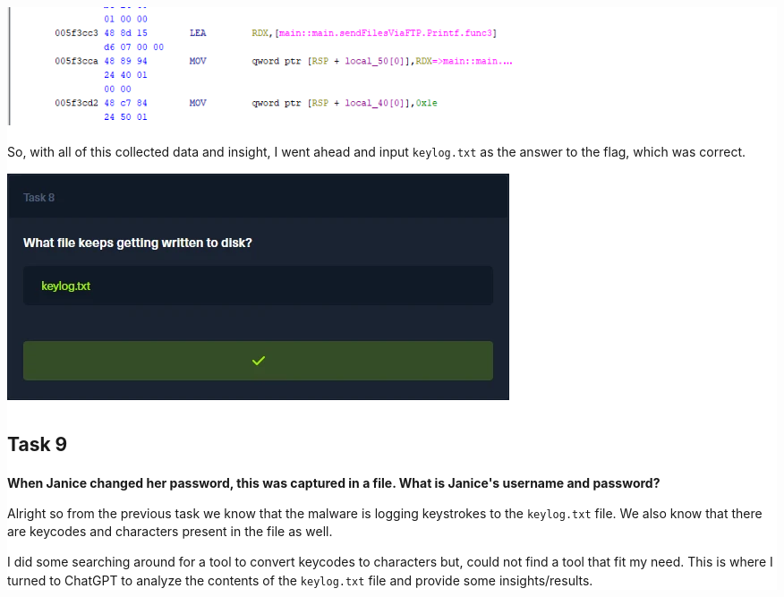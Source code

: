 ![Task 8 Ghidra 06](img/Loggy%20_HTB-Sherlocks_-1742391077761.webp)

So, with all of this collected data and insight, I went ahead and input `keylog.txt` as the answer to the flag, which was correct.

![Task 8 Flag](img/Loggy%20_HTB-Sherlocks_-1742391181533.webp)

## Task 9

**When Janice changed her password, this was captured in a file. What is Janice's username and password?**

Alright so from the previous task we know that the malware is logging keystrokes to the `keylog.txt` file. We also know that there are keycodes and characters present in the file as well.

I did some searching around for a tool to convert keycodes to characters but, could not find a tool that fit my need. This is where I turned to ChatGPT to analyze the contents of the `keylog.txt` file and provide some insights/results.
